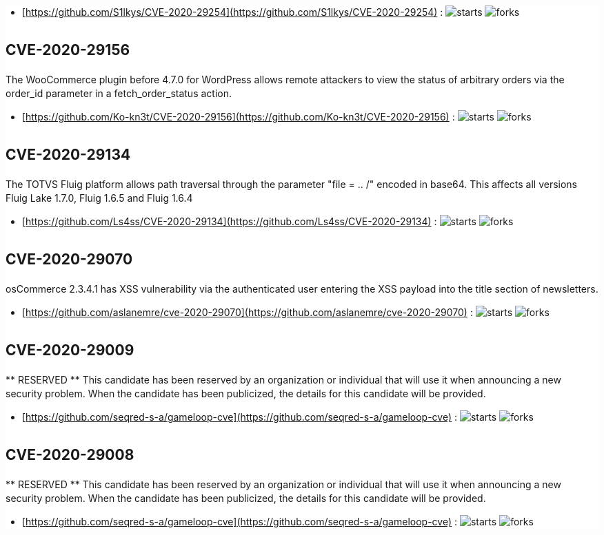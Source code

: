 

- [https://github.com/S1lkys/CVE-2020-29254](https://github.com/S1lkys/CVE-2020-29254) :  ![starts](https://img.shields.io/github/stars/S1lkys/CVE-2020-29254.svg) ![forks](https://img.shields.io/github/forks/S1lkys/CVE-2020-29254.svg)

## CVE-2020-29156
 The WooCommerce plugin before 4.7.0 for WordPress allows remote attackers to view the status of arbitrary orders via the order_id parameter in a fetch_order_status action.



- [https://github.com/Ko-kn3t/CVE-2020-29156](https://github.com/Ko-kn3t/CVE-2020-29156) :  ![starts](https://img.shields.io/github/stars/Ko-kn3t/CVE-2020-29156.svg) ![forks](https://img.shields.io/github/forks/Ko-kn3t/CVE-2020-29156.svg)

## CVE-2020-29134
 The TOTVS Fluig platform allows path traversal through the parameter &quot;file = .. /&quot; encoded in base64. This affects all versions Fluig Lake 1.7.0, Fluig 1.6.5 and Fluig 1.6.4



- [https://github.com/Ls4ss/CVE-2020-29134](https://github.com/Ls4ss/CVE-2020-29134) :  ![starts](https://img.shields.io/github/stars/Ls4ss/CVE-2020-29134.svg) ![forks](https://img.shields.io/github/forks/Ls4ss/CVE-2020-29134.svg)

## CVE-2020-29070
 osCommerce 2.3.4.1 has XSS vulnerability via the authenticated user entering the XSS payload into the title section of newsletters.



- [https://github.com/aslanemre/cve-2020-29070](https://github.com/aslanemre/cve-2020-29070) :  ![starts](https://img.shields.io/github/stars/aslanemre/cve-2020-29070.svg) ![forks](https://img.shields.io/github/forks/aslanemre/cve-2020-29070.svg)

## CVE-2020-29009
 ** RESERVED ** This candidate has been reserved by an organization or individual that will use it when announcing a new security problem. When the candidate has been publicized, the details for this candidate will be provided.



- [https://github.com/seqred-s-a/gameloop-cve](https://github.com/seqred-s-a/gameloop-cve) :  ![starts](https://img.shields.io/github/stars/seqred-s-a/gameloop-cve.svg) ![forks](https://img.shields.io/github/forks/seqred-s-a/gameloop-cve.svg)

## CVE-2020-29008
 ** RESERVED ** This candidate has been reserved by an organization or individual that will use it when announcing a new security problem. When the candidate has been publicized, the details for this candidate will be provided.



- [https://github.com/seqred-s-a/gameloop-cve](https://github.com/seqred-s-a/gameloop-cve) :  ![starts](https://img.shields.io/github/stars/seqred-s-a/gameloop-cve.svg) ![forks](https://img.shields.io/github/forks/seqred-s-a/gameloop-cve.svg)
